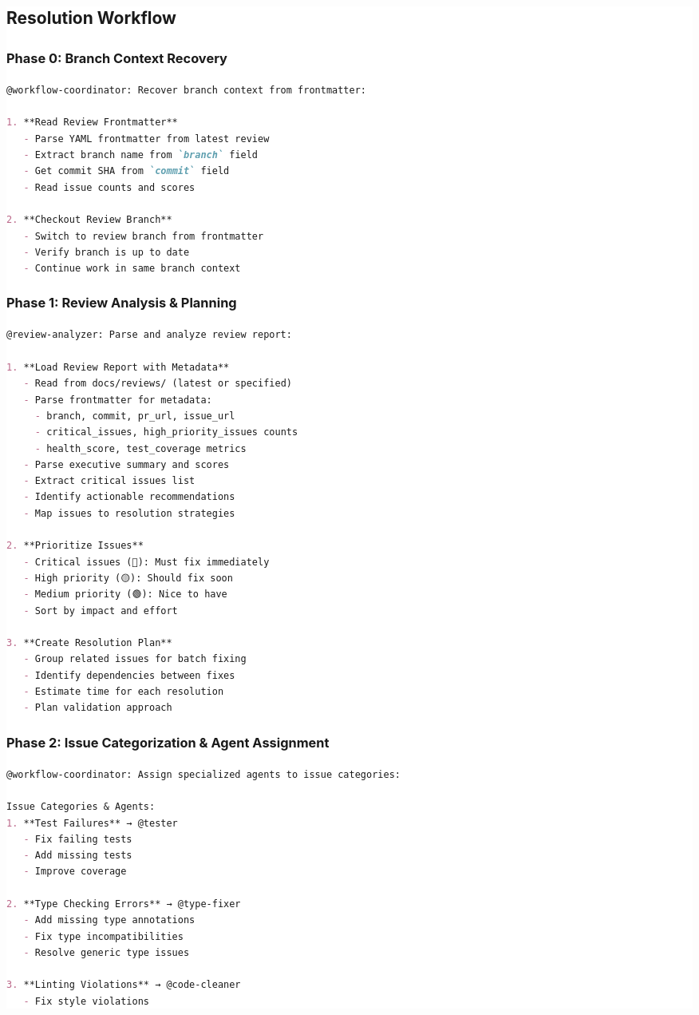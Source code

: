 ## Resolution Workflow

### Phase 0: Branch Context Recovery
```markdown
@workflow-coordinator: Recover branch context from frontmatter:

1. **Read Review Frontmatter**
   - Parse YAML frontmatter from latest review
   - Extract branch name from `branch` field
   - Get commit SHA from `commit` field
   - Read issue counts and scores

2. **Checkout Review Branch**
   - Switch to review branch from frontmatter
   - Verify branch is up to date
   - Continue work in same branch context
```

### Phase 1: Review Analysis & Planning
```markdown
@review-analyzer: Parse and analyze review report:

1. **Load Review Report with Metadata**
   - Read from docs/reviews/ (latest or specified)
   - Parse frontmatter for metadata:
     - branch, commit, pr_url, issue_url
     - critical_issues, high_priority_issues counts
     - health_score, test_coverage metrics
   - Parse executive summary and scores
   - Extract critical issues list
   - Identify actionable recommendations
   - Map issues to resolution strategies

2. **Prioritize Issues**
   - Critical issues (🔴): Must fix immediately
   - High priority (🟡): Should fix soon
   - Medium priority (🟢): Nice to have
   - Sort by impact and effort

3. **Create Resolution Plan**
   - Group related issues for batch fixing
   - Identify dependencies between fixes
   - Estimate time for each resolution
   - Plan validation approach
```

### Phase 2: Issue Categorization & Agent Assignment
```markdown
@workflow-coordinator: Assign specialized agents to issue categories:

Issue Categories & Agents:
1. **Test Failures** → @tester
   - Fix failing tests
   - Add missing tests
   - Improve coverage

2. **Type Checking Errors** → @type-fixer
   - Add missing type annotations
   - Fix type incompatibilities
   - Resolve generic type issues

3. **Linting Violations** → @code-cleaner
   - Fix style violations
```